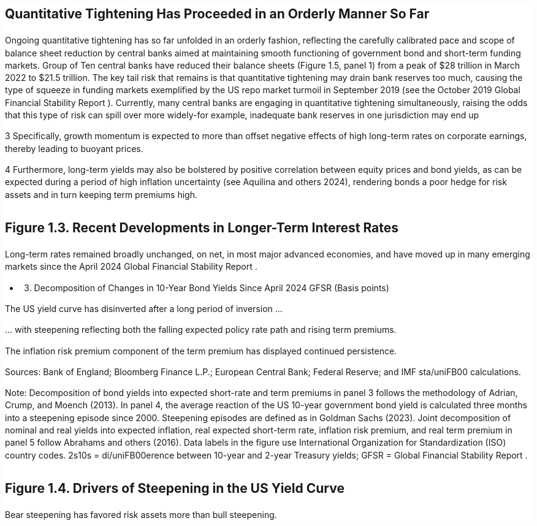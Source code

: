 ## Quantitative Tightening Has Proceeded in an Orderly Manner So Far

Ongoing quantitative tightening has so far unfolded in an orderly fashion, reflecting the carefully calibrated pace and scope of balance sheet reduction by central banks aimed at maintaining smooth functioning of government bond and short-term funding markets. Group of Ten central banks have reduced their balance sheets (Figure 1.5, panel 1) from a peak of $28 trillion in March 2022 to $21.5 trillion. The key tail risk that remains is that quantitative tightening may drain bank reserves too much, causing the type of squeeze in funding markets exemplified by the US repo market turmoil in September 2019 (see the October 2019 Global Financial Stability Report ). Currently, many central banks are engaging in quantitative tightening simultaneously, raising the odds that this type of risk can spill over more widely-for example, inadequate bank reserves in one jurisdiction may end up

3 Specifically, growth momentum is expected to more than offset negative effects of high long-term rates on corporate earnings, thereby leading to buoyant prices.

4 Furthermore, long-term yields may also be bolstered by positive correlation between equity prices and bond yields, as can be expected during a period of high inflation uncertainty (see Aquilina and others 2024), rendering bonds a poor hedge for risk assets and in turn keeping term premiums high.

## Figure 1.3. Recent Developments in Longer-Term Interest Rates

Long-term rates remained broadly unchanged, on net, in most major advanced economies, and have moved up in many emerging markets since the April 2024 Global Financial Stability Report .



- 3. Decomposition of Changes in 10-Year Bond Yields Since April 2024 GFSR (Basis points)

The US yield curve has disinverted after a long period of inversion ...





... with steepening reflecting both the falling expected policy rate path and rising term premiums.

The inflation risk premium component of the term premium has displayed continued persistence.



Sources: Bank of England; Bloomberg Finance L.P.; European Central Bank; Federal Reserve; and IMF sta/uniFB00 calculations.

Note: Decomposition of bond yields into expected short-rate and term premiums in panel 3 follows the methodology of Adrian, Crump, and Moench (2013). In panel 4, the average reaction of the US 10-year government bond yield is calculated three months into a steepening episode since 2000. Steepening episodes are defined as in Goldman Sachs (2023). Joint decomposition of nominal and real yields into expected inflation, real expected short-term rate, inflation risk premium, and real term premium in panel 5 follow Abrahams and others (2016). Data labels in the figure use International Organization for Standardization (ISO) country codes. 2s10s = di/uniFB00erence between 10-year and 2-year Treasury yields; GFSR = Global Financial Stability Report .

## Figure 1.4. Drivers of Steepening in the US Yield Curve

Bear steepening has favored risk assets more than bull steepening.
